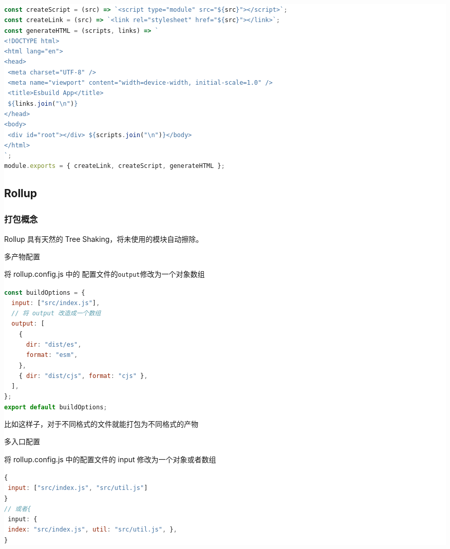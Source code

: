 ```js
const createScript = (src) => `<script type="module" src="${src}"></script>`;
const createLink = (src) => `<link rel="stylesheet" href="${src}"></link>`;
const generateHTML = (scripts, links) => `
<!DOCTYPE html>
<html lang="en">
<head>
 <meta charset="UTF-8" />
 <meta name="viewport" content="width=device-width, initial-scale=1.0" />
 <title>Esbuild App</title>
 ${links.join("\n")}
</head>
<body>
 <div id="root"></div> ${scripts.join("\n")}</body>
</html>
`;
module.exports = { createLink, createScript, generateHTML };
```

## Rollup

### 打包概念

Rollup 具有天然的 Tree Shaking，将未使用的模块自动擦除。

多产物配置

将 rollup.config.js 中的 配置文件的`output`修改为一个对象数组

```js
const buildOptions = {
  input: ["src/index.js"],
  // 将 output 改造成一个数组
  output: [
    {
      dir: "dist/es",
      format: "esm",
    },
    { dir: "dist/cjs", format: "cjs" },
  ],
};
export default buildOptions;
```

比如这样子，对于不同格式的文件就能打包为不同格式的产物

多入口配置

将 rollup.config.js 中的配置文件的 input 修改为一个对象或者数组

```js
{
 input: ["src/index.js", "src/util.js"]
}
// 或者{
 input: {
 index: "src/index.js", util: "src/util.js", },
}
```
